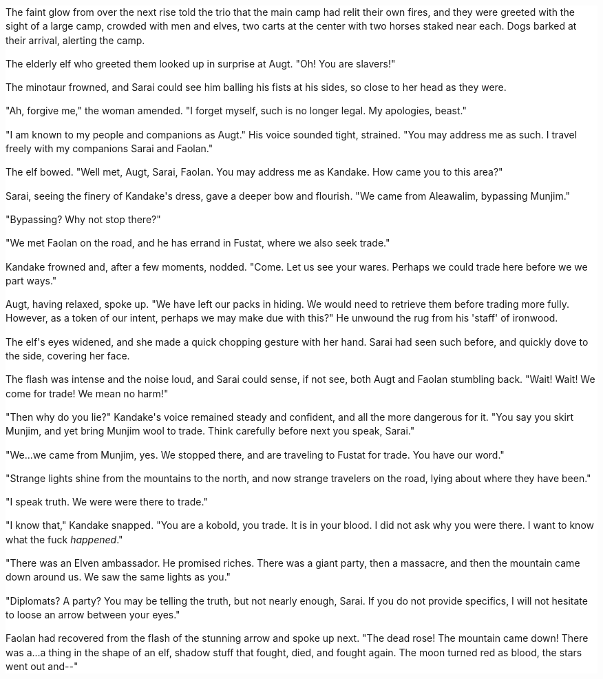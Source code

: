 The faint glow from over the next rise told the trio that the main camp had relit their own fires, and they were greeted with the sight of a large camp, crowded with men and elves, two carts at the center with two horses staked near each. Dogs barked at their arrival, alerting the camp.

The elderly elf who greeted them looked up in surprise at Augt. "Oh! You are slavers!"

The minotaur frowned, and Sarai could see him balling his fists at his sides, so close to her head as they were.

"Ah, forgive me," the woman amended. "I forget myself, such is no longer legal. My apologies, beast."

"I am known to my people and companions as Augt." His voice sounded tight, strained. "You may address me as such. I travel freely with my companions Sarai and Faolan."

The elf bowed. "Well met, Augt, Sarai, Faolan. You may address me as Kandake. How came you to this area?"

Sarai, seeing the finery of Kandake's dress, gave a deeper bow and flourish. "We came from Aleawalim, bypassing Munjim."

"Bypassing? Why not stop there?"

"We met Faolan on the road, and he has errand in Fustat, where we also seek trade."

Kandake frowned and, after a few moments, nodded. "Come. Let us see your wares. Perhaps we could trade here before we we part ways."

Augt, having relaxed, spoke up. "We have left our packs in hiding. We would need to retrieve them before trading more fully. However, as a token of our intent, perhaps we may make due with this?" He unwound the rug from his 'staff' of ironwood.

The elf's eyes widened, and she made a quick chopping gesture with her hand. Sarai had seen such before, and quickly dove to the side, covering her face.

The flash was intense and the noise loud, and Sarai could sense, if not see, both Augt and Faolan stumbling back. "Wait! Wait! We come for trade! We mean no harm!"

"Then why do you lie?" Kandake's voice remained steady and confident, and all the more dangerous for it. "You say you skirt Munjim, and yet bring Munjim wool to trade. Think carefully before next you speak, Sarai."

"We...we came from Munjim, yes. We stopped there, and are traveling to Fustat for trade. You have our word."

"Strange lights shine from the mountains to the north, and now strange travelers on the road, lying about where they have been."

"I speak truth. We were were there to trade."

"I know that," Kandake snapped. "You are a kobold, you trade. It is in your blood. I did not ask why you were there. I want to know what the fuck *happened*."

"There was an Elven ambassador. He promised riches. There was a giant party, then a massacre, and then the mountain came down around us. We saw the same lights as you."

"Diplomats? A party? You may be telling the truth, but not nearly enough, Sarai. If you do not provide specifics, I will not hesitate to loose an arrow between your eyes."

Faolan had recovered from the flash of the stunning arrow and spoke up next. "The dead rose! The mountain came down! There was a...a thing in the shape of an elf, shadow stuff that fought, died, and fought again. The moon turned red as blood, the stars went out and--"
